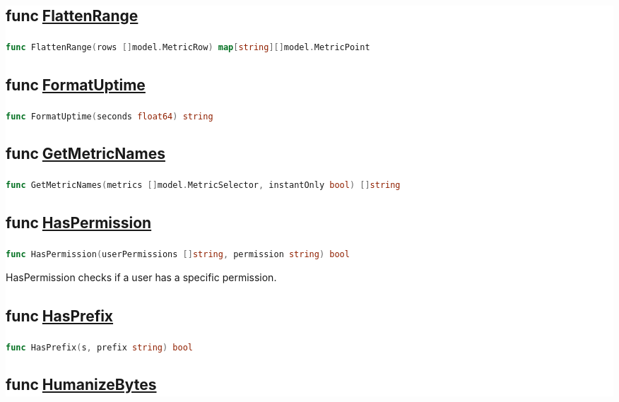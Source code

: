<a name="FlattenRange"></a>
## func [FlattenRange](<https://github.com/aaronlmathis/gosight-server/blob/main/internal/http/templates/metrics.go#L103>)

```go
func FlattenRange(rows []model.MetricRow) map[string][]model.MetricPoint
```



<a name="FormatUptime"></a>
## func [FormatUptime](<https://github.com/aaronlmathis/gosight-server/blob/main/internal/http/templates/helpers.go#L63>)

```go
func FormatUptime(seconds float64) string
```



<a name="GetMetricNames"></a>
## func [GetMetricNames](<https://github.com/aaronlmathis/gosight-server/blob/main/internal/http/templates/metrics.go#L123>)

```go
func GetMetricNames(metrics []model.MetricSelector, instantOnly bool) []string
```



<a name="HasPermission"></a>
## func [HasPermission](<https://github.com/aaronlmathis/gosight-server/blob/main/internal/http/templates/helpers.go#L109>)

```go
func HasPermission(userPermissions []string, permission string) bool
```

HasPermission checks if a user has a specific permission.

<a name="HasPrefix"></a>
## func [HasPrefix](<https://github.com/aaronlmathis/gosight-server/blob/main/internal/http/templates/helpers.go#L118>)

```go
func HasPrefix(s, prefix string) bool
```



<a name="HumanizeBytes"></a>
## func [HumanizeBytes](<https://github.com/aaronlmathis/gosight-server/blob/main/internal/http/templates/helpers.go#L34>)
